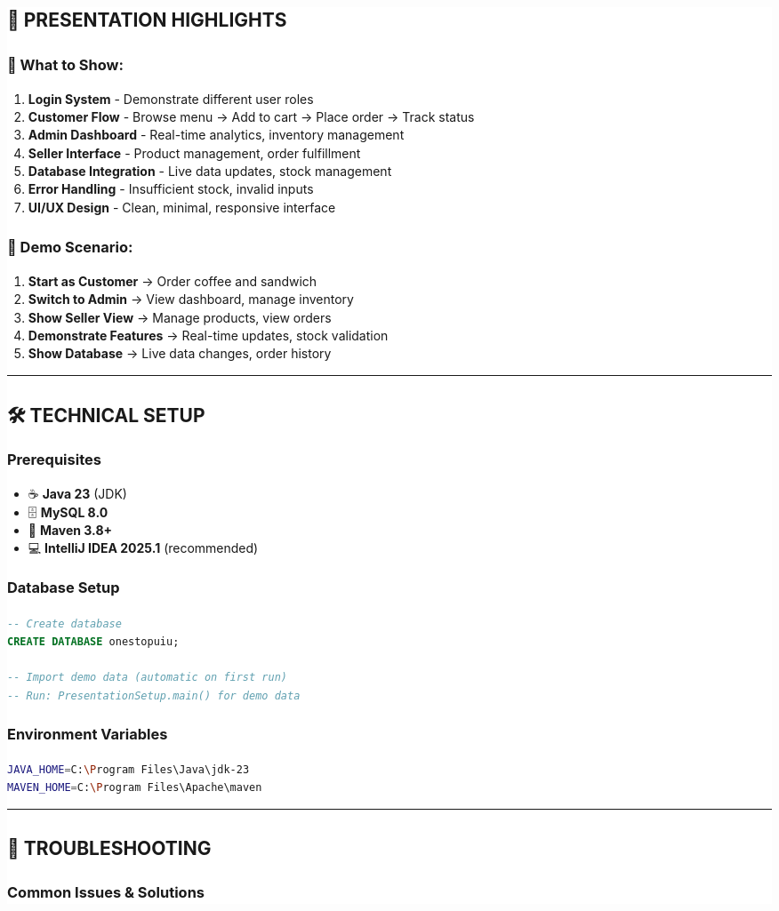 
## 🎪 **PRESENTATION HIGHLIGHTS**

### **🎯 What to Show:**
1. **Login System** - Demonstrate different user roles
2. **Customer Flow** - Browse menu → Add to cart → Place order → Track status
3. **Admin Dashboard** - Real-time analytics, inventory management
4. **Seller Interface** - Product management, order fulfillment
5. **Database Integration** - Live data updates, stock management
6. **Error Handling** - Insufficient stock, invalid inputs
7. **UI/UX Design** - Clean, minimal, responsive interface

### **🎪 Demo Scenario:**
1. **Start as Customer** → Order coffee and sandwich
2. **Switch to Admin** → View dashboard, manage inventory
3. **Show Seller View** → Manage products, view orders
4. **Demonstrate Features** → Real-time updates, stock validation
5. **Show Database** → Live data changes, order history

---

## 🛠️ **TECHNICAL SETUP**

### **Prerequisites**
- ☕ **Java 23** (JDK)
- 🗄️ **MySQL 8.0** 
- 🔧 **Maven 3.8+**
- 💻 **IntelliJ IDEA 2025.1** (recommended)

### **Database Setup**
```sql
-- Create database
CREATE DATABASE onestopuiu;

-- Import demo data (automatic on first run)
-- Run: PresentationSetup.main() for demo data
```

### **Environment Variables**
```bash
JAVA_HOME=C:\Program Files\Java\jdk-23
MAVEN_HOME=C:\Program Files\Apache\maven
```

---

## 🔧 **TROUBLESHOOTING**

### **Common Issues & Solutions**
